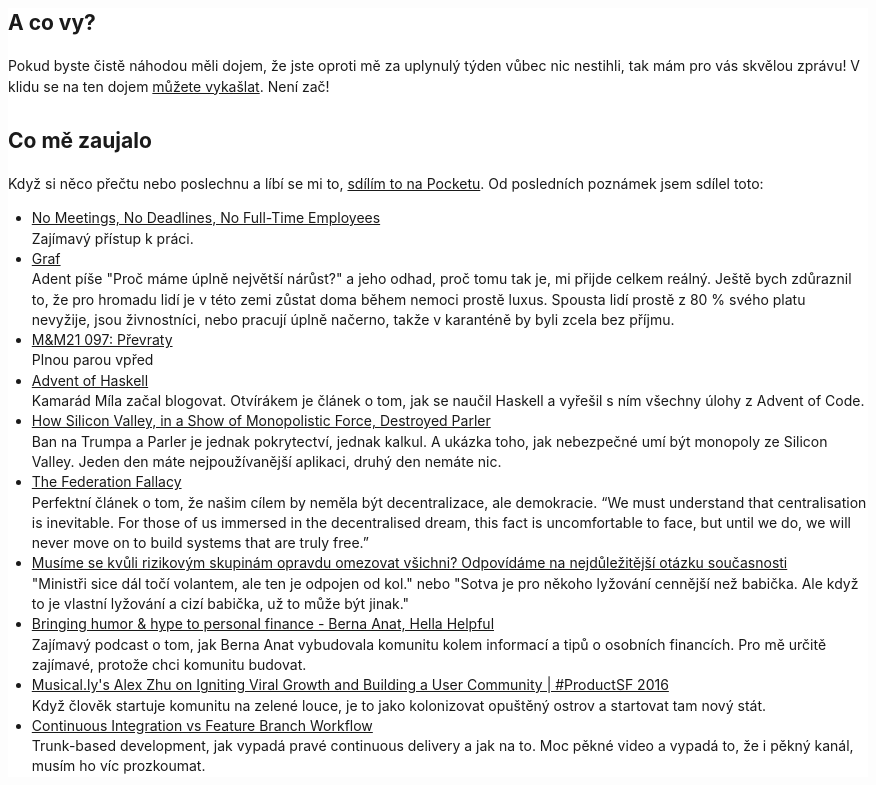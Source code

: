 
## A co vy?

Pokud byste čistě náhodou měli dojem, že jste oproti mě za uplynulý týden vůbec nic nestihli, tak mám pro vás skvělou zprávu! V klidu se na ten dojem [můžete vykašlat]({filename}/2020-06-04_neni-to-zavod.md). Není zač!


## Co mě zaujalo

Když si něco přečtu nebo poslechnu a líbí se mi to, [sdílím to na Pocketu](https://getpocket.com/@honzajavorek). Od posledních poznámek jsem sdílel toto:

- [No Meetings, No Deadlines, No Full-Time Employees](https://getpocket.com/redirect?&url=https%3A%2F%2Fsahillavingia.com%2Fwork&h=806db77080211effc0e0be5ece30bb52fd00d9326e221944b2948a339dded005)<br>Zajímavý přístup k práci.
- [Graf](https://getpocket.com/redirect?&url=https%3A%2F%2Fden1.cz%2F2021%2F01%2F08%2Fgraf.html&h=4135d67de8a1d0479c06e28af75550798c8110fdaeef27e384cfbaa96a2ea5a2)<br>Adent píše "Proč máme úplně největší nárůst?" a jeho odhad, proč tomu tak je, mi přijde celkem reálný. Ještě bych zdůraznil to, že pro hromadu lidí je v této zemi zůstat doma během nemoci prostě luxus. Spousta lidí prostě z 80 % svého platu nevyžije, jsou živnostníci, nebo pracují úplně načerno, takže v karanténě by byli zcela bez příjmu.
- [M&M21 097: Převraty](https://getpocket.com/redirect?&url=https%3A%2F%2Fbigvilik.com%2F2021%2F01%2F11%2Fmm21-097%2F&h=619f1791a870764a871393ad260a3f10590e701e58709babafa0d812cafbfdba)<br>Plnou parou vpřed
- [Advent of Haskell](https://getpocket.com/redirect?&url=https%3A%2F%2Fmilavotradovec.cz%2Fblog%2Fadvent-of-haskell%2F&h=9102add9f5d651d9d1c21cfd6c6769058265cb59eaab29733f8bf8b43f70ae67)<br>Kamarád Míla začal blogovat. Otvírákem je článek o tom, jak se naučil Haskell a vyřešil s ním všechny úlohy z Advent of Code.
- [How Silicon Valley, in a Show of Monopolistic Force, Destroyed Parler](https://getpocket.com/redirect?&url=https%3A%2F%2Fgreenwald.substack.com%2Fp%2Fhow-silicon-valley-in-a-show-of-monopolistic&h=e8731630248e4705d40cc10f6cc1b152d5fd674f081c92e75f0abb896f45e0d5)<br>Ban na Trumpa a Parler je jednak pokrytectví, jednak kalkul. A ukázka toho, jak nebezpečné umí být monopoly ze Silicon Valley. Jeden den máte nejpoužívanější aplikaci, druhý den nemáte nic.
- [The Federation Fallacy](https://getpocket.com/redirect?&url=https%3A%2F%2Frosenzweig.io%2Fblog%2Fthe-federation-fallacy.html&h=efa152a43ca3e0715c183bb637f08e241f2138ec77bd932c5a6e7b91d8aaead4)<br>Perfektní článek o tom, že našim cílem by neměla být decentralizace, ale demokracie. “We must understand that centralisation is inevitable. For those of us immersed in the decentralised dream, this fact is uncomfortable to face, but until we do, we will never move on to build systems that are truly free.”
- [Musíme se kvůli rizikovým skupinám opravdu omezovat všichni? Odpovídáme na nejdůležitější otázku současnosti](https://getpocket.com/redirect?&url=https%3A%2F%2Fdenikn.cz%2F532705%2Fmusime-se-kvuli-rizikovym-skupinam-opravdu-omezovat-vsichni-odpovidame-na-nejdulezitejsi-otazku-soucasnosti%2F%3Fcst%3Dac7ee2d0d048e5f3b25311129e27324161686f43&h=a6310c276ea44fdf0097bbfff4ed71e1f539ea0ebfa921e6323f8eaf82836309)<br>"Ministři sice dál točí volantem, ale ten je odpojen od kol." nebo "Sotva je pro někoho lyžování cennější než babička. Ale když to je vlastní lyžování a cizí babička, už to může být jinak."
- [Bringing humor & hype to personal finance - Berna Anat, Hella Helpful](https://getpocket.com/redirect?&url=https%3A%2F%2Fwww.listennotes.com%2Fpodcasts%2Fget-together%2Fbringing-humor-hype-to-i9sSfEgtkd_%2F&h=977469b2d567fadfb1e617c51cdc4e797bd1e0b7a1503c4b0e660cd7b6e7519a)<br>Zajímavý podcast o tom, jak Berna Anat vybudovala komunitu kolem informací a tipů o osobních financích. Pro mě určitě zajímavé, protože chci komunitu budovat.
- [Musical.ly's Alex Zhu on Igniting Viral Growth and Building a User Community | #ProductSF 2016](https://getpocket.com/redirect?&url=https%3A%2F%2Fwww.youtube.com%2Fwatch%3Ft%3D630%26v%3DwTyg2E44pBA&h=bd97d306e0f6eb5029553c05cdcfdc6bb27354388a5eb2a74c2ba61b39e6180b)<br>Když člověk startuje komunitu na zelené louce, je to jako kolonizovat opuštěný ostrov a startovat tam nový stát.
- [Continuous Integration vs Feature Branch Workflow](https://getpocket.com/redirect?&url=https%3A%2F%2Ft.co%2FTB7Jp0dykE%3Fssr%3Dtrue&h=8fa0fba9eeb11a1f536fee87ced72380111d82eedf90a4ee048bd5ff2fe0f66a)<br>Trunk-based development, jak vypadá pravé continuous delivery a jak na to. Moc pěkné video a vypadá to, že i pěkný kanál, musím ho víc prozkoumat.